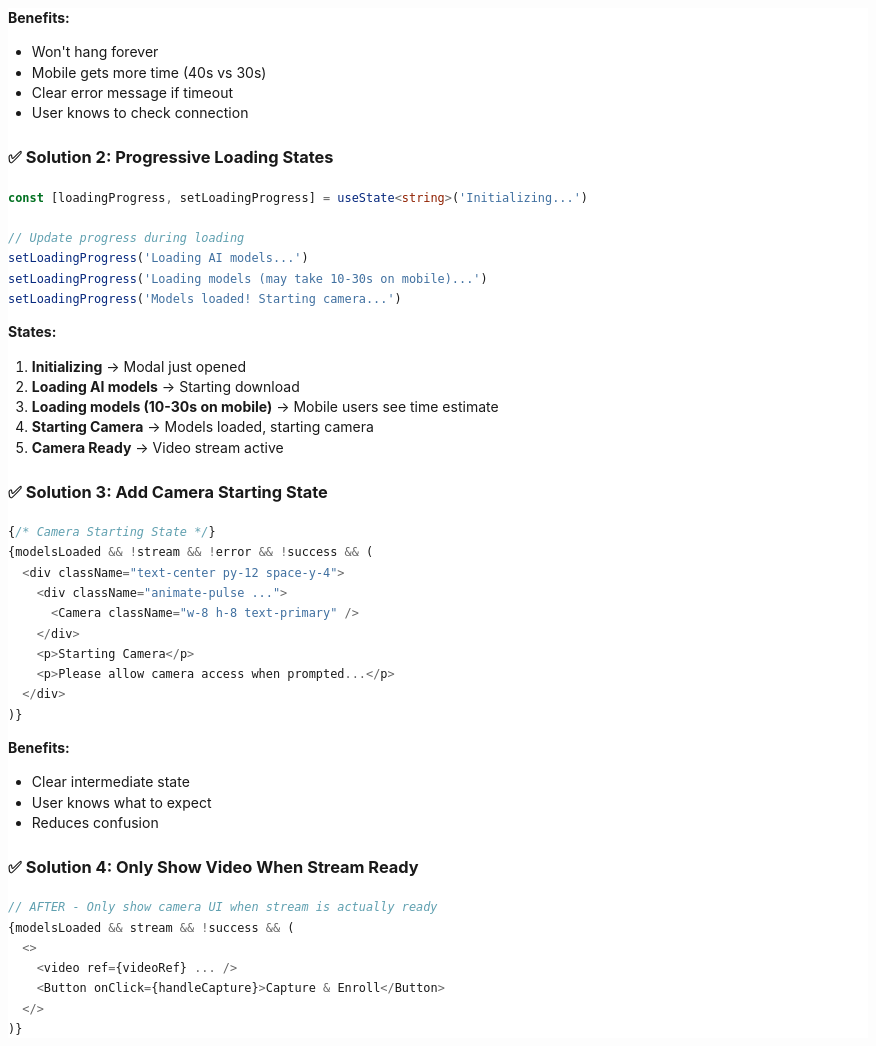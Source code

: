 **Benefits:**
- Won't hang forever
- Mobile gets more time (40s vs 30s)
- Clear error message if timeout
- User knows to check connection

### ✅ Solution 2: Progressive Loading States
```typescript
const [loadingProgress, setLoadingProgress] = useState<string>('Initializing...')

// Update progress during loading
setLoadingProgress('Loading AI models...')
setLoadingProgress('Loading models (may take 10-30s on mobile)...')
setLoadingProgress('Models loaded! Starting camera...')
```

**States:**
1. **Initializing** → Modal just opened
2. **Loading AI models** → Starting download
3. **Loading models (10-30s on mobile)** → Mobile users see time estimate
4. **Starting Camera** → Models loaded, starting camera
5. **Camera Ready** → Video stream active

### ✅ Solution 3: Add Camera Starting State
```typescript
{/* Camera Starting State */}
{modelsLoaded && !stream && !error && !success && (
  <div className="text-center py-12 space-y-4">
    <div className="animate-pulse ...">
      <Camera className="w-8 h-8 text-primary" />
    </div>
    <p>Starting Camera</p>
    <p>Please allow camera access when prompted...</p>
  </div>
)}
```

**Benefits:**
- Clear intermediate state
- User knows what to expect
- Reduces confusion

### ✅ Solution 4: Only Show Video When Stream Ready
```typescript
// AFTER - Only show camera UI when stream is actually ready
{modelsLoaded && stream && !success && (
  <>
    <video ref={videoRef} ... />
    <Button onClick={handleCapture}>Capture & Enroll</Button>
  </>
)}
```
